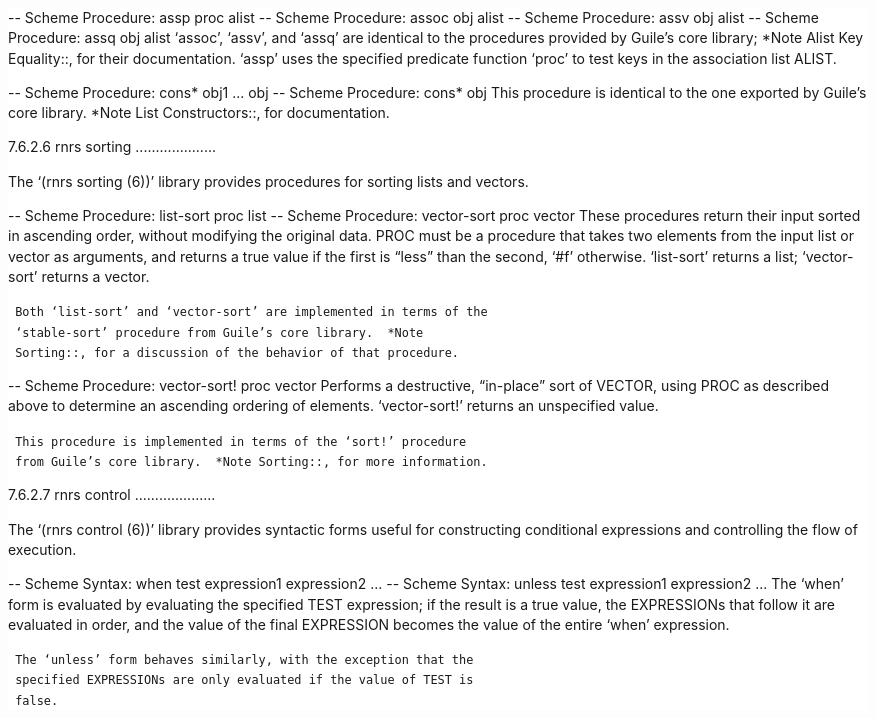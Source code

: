  -- Scheme Procedure: assp proc alist
 -- Scheme Procedure: assoc obj alist
 -- Scheme Procedure: assv obj alist
 -- Scheme Procedure: assq obj alist
     ‘assoc’, ‘assv’, and ‘assq’ are identical to the procedures
     provided by Guile’s core library; *Note Alist Key Equality::, for
     their documentation.  ‘assp’ uses the specified predicate function
     ‘proc’ to test keys in the association list ALIST.

 -- Scheme Procedure: cons* obj1 ... obj
 -- Scheme Procedure: cons* obj
     This procedure is identical to the one exported by Guile’s core
     library.  *Note List Constructors::, for documentation.

7.6.2.6 rnrs sorting
....................

The ‘(rnrs sorting (6))’ library provides procedures for sorting lists
and vectors.

 -- Scheme Procedure: list-sort proc list
 -- Scheme Procedure: vector-sort proc vector
     These procedures return their input sorted in ascending order,
     without modifying the original data.  PROC must be a procedure that
     takes two elements from the input list or vector as arguments, and
     returns a true value if the first is “less” than the second, ‘#f’
     otherwise.  ‘list-sort’ returns a list; ‘vector-sort’ returns a
     vector.

     Both ‘list-sort’ and ‘vector-sort’ are implemented in terms of the
     ‘stable-sort’ procedure from Guile’s core library.  *Note
     Sorting::, for a discussion of the behavior of that procedure.

 -- Scheme Procedure: vector-sort! proc vector
     Performs a destructive, “in-place” sort of VECTOR, using PROC as
     described above to determine an ascending ordering of elements.
     ‘vector-sort!’ returns an unspecified value.

     This procedure is implemented in terms of the ‘sort!’ procedure
     from Guile’s core library.  *Note Sorting::, for more information.

7.6.2.7 rnrs control
....................

The ‘(rnrs control (6))’ library provides syntactic forms useful for
constructing conditional expressions and controlling the flow of
execution.

 -- Scheme Syntax: when test expression1 expression2 ...
 -- Scheme Syntax: unless test expression1 expression2 ...
     The ‘when’ form is evaluated by evaluating the specified TEST
     expression; if the result is a true value, the EXPRESSIONs that
     follow it are evaluated in order, and the value of the final
     EXPRESSION becomes the value of the entire ‘when’ expression.

     The ‘unless’ form behaves similarly, with the exception that the
     specified EXPRESSIONs are only evaluated if the value of TEST is
     false.
